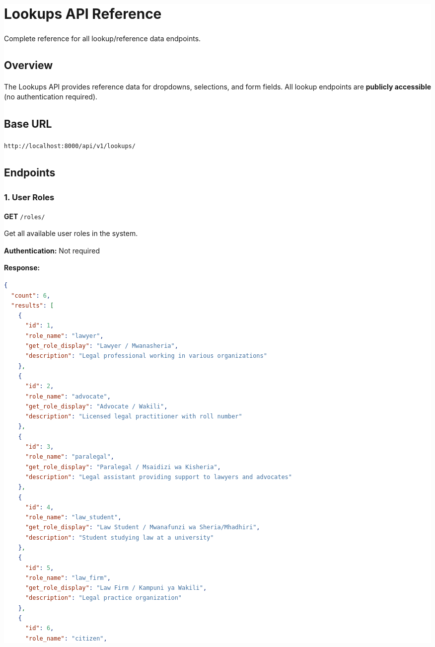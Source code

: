 # Lookups API Reference

Complete reference for all lookup/reference data endpoints.

## Overview

The Lookups API provides reference data for dropdowns, selections, and form fields. All lookup endpoints are **publicly accessible** (no authentication required).

## Base URL

```
http://localhost:8000/api/v1/lookups/
```

## Endpoints

### 1. User Roles

**GET** `/roles/`

Get all available user roles in the system.

**Authentication:** Not required

**Response:**
```json
{
  "count": 6,
  "results": [
    {
      "id": 1,
      "role_name": "lawyer",
      "get_role_display": "Lawyer / Mwanasheria",
      "description": "Legal professional working in various organizations"
    },
    {
      "id": 2,
      "role_name": "advocate",
      "get_role_display": "Advocate / Wakili",
      "description": "Licensed legal practitioner with roll number"
    },
    {
      "id": 3,
      "role_name": "paralegal",
      "get_role_display": "Paralegal / Msaidizi wa Kisheria",
      "description": "Legal assistant providing support to lawyers and advocates"
    },
    {
      "id": 4,
      "role_name": "law_student",
      "get_role_display": "Law Student / Mwanafunzi wa Sheria/Mhadhiri",
      "description": "Student studying law at a university"
    },
    {
      "id": 5,
      "role_name": "law_firm",
      "get_role_display": "Law Firm / Kampuni ya Wakili",
      "description": "Legal practice organization"
    },
    {
      "id": 6,
      "role_name": "citizen",
```